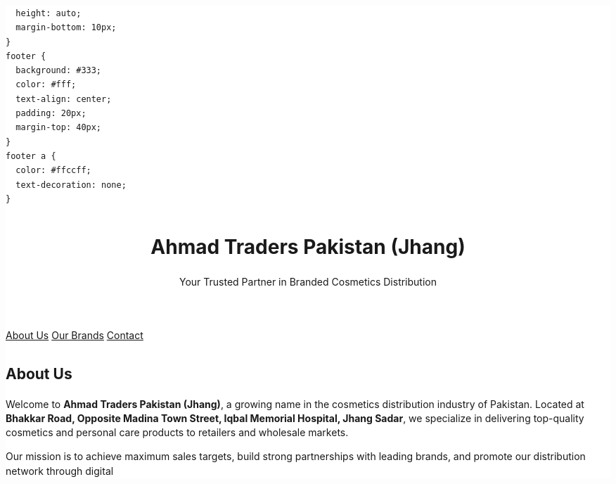       height: auto;
      margin-bottom: 10px;
    }
    footer {
      background: #333;
      color: #fff;
      text-align: center;
      padding: 20px;
      margin-top: 40px;
    }
    footer a {
      color: #ffccff;
      text-decoration: none;
    }
  </style>
</head>
<body><header>
  <h1>Ahmad Traders Pakistan (Jhang)</h1>
  <p>Your Trusted Partner in Branded Cosmetics Distribution</p>
</header><nav>
  <a href="#about">About Us</a>
  <a href="#brands">Our Brands</a>
  <a href="#contact">Contact</a>
</nav><section id="about">
  <h2>About Us</h2>
  <p>Welcome to <strong>Ahmad Traders Pakistan (Jhang)</strong>, a growing name in the cosmetics distribution industry of Pakistan. Located at <strong>Bhakkar Road, Opposite Madina Town Street, Iqbal Memorial Hospital, Jhang Sadar</strong>, we specialize in delivering top-quality cosmetics and personal care products to retailers and wholesale markets.</p>
  <p>Our mission is to achieve maximum sales targets, build strong partnerships with leading brands, and promote our distribution network through digital

